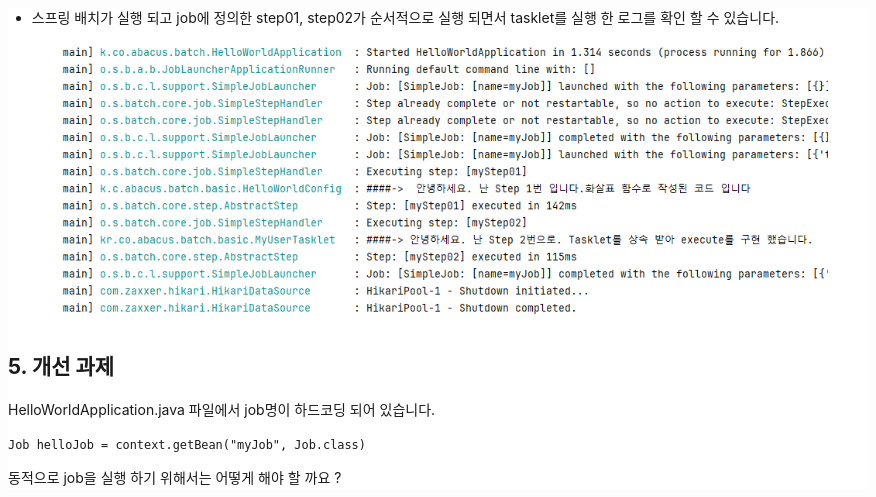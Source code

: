 * 스프링 배치가 실행 되고 job에 정의한 step01, step02가 순서적으로 실행 되면서 tasklet를 실행 한 로그를 확인 할 수 있습니다.

<figure><img src="../.gitbook/assets/image (126).png" alt=""><figcaption></figcaption></figure>

## 5. 개선 과제

HelloWorldApplication.java 파일에서 job명이 하드코딩 되어 있습니다. &#x20;

```
Job helloJob = context.getBean("myJob", Job.class)
```

동적으로 job을 실행 하기 위해서는 어떻게 해야 할 까요 ?

